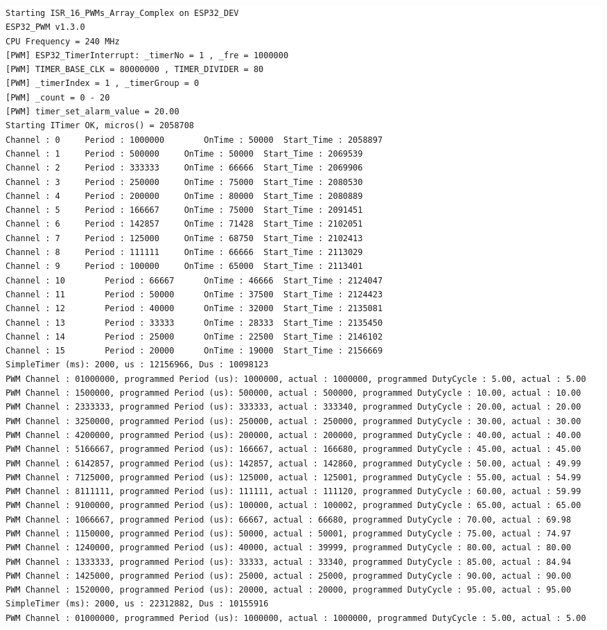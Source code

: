 
```
Starting ISR_16_PWMs_Array_Complex on ESP32_DEV
ESP32_PWM v1.3.0
CPU Frequency = 240 MHz
[PWM] ESP32_TimerInterrupt: _timerNo = 1 , _fre = 1000000
[PWM] TIMER_BASE_CLK = 80000000 , TIMER_DIVIDER = 80
[PWM] _timerIndex = 1 , _timerGroup = 0
[PWM] _count = 0 - 20
[PWM] timer_set_alarm_value = 20.00
Starting ITimer OK, micros() = 2058708
Channel : 0	    Period : 1000000		OnTime : 50000	Start_Time : 2058897
Channel : 1	    Period : 500000		OnTime : 50000	Start_Time : 2069539
Channel : 2	    Period : 333333		OnTime : 66666	Start_Time : 2069906
Channel : 3	    Period : 250000		OnTime : 75000	Start_Time : 2080530
Channel : 4	    Period : 200000		OnTime : 80000	Start_Time : 2080889
Channel : 5	    Period : 166667		OnTime : 75000	Start_Time : 2091451
Channel : 6	    Period : 142857		OnTime : 71428	Start_Time : 2102051
Channel : 7	    Period : 125000		OnTime : 68750	Start_Time : 2102413
Channel : 8	    Period : 111111		OnTime : 66666	Start_Time : 2113029
Channel : 9	    Period : 100000		OnTime : 65000	Start_Time : 2113401
Channel : 10	    Period : 66667		OnTime : 46666	Start_Time : 2124047
Channel : 11	    Period : 50000		OnTime : 37500	Start_Time : 2124423
Channel : 12	    Period : 40000		OnTime : 32000	Start_Time : 2135081
Channel : 13	    Period : 33333		OnTime : 28333	Start_Time : 2135450
Channel : 14	    Period : 25000		OnTime : 22500	Start_Time : 2146102
Channel : 15	    Period : 20000		OnTime : 19000	Start_Time : 2156669
SimpleTimer (ms): 2000, us : 12156966, Dus : 10098123
PWM Channel : 01000000, programmed Period (us): 1000000, actual : 1000000, programmed DutyCycle : 5.00, actual : 5.00
PWM Channel : 1500000, programmed Period (us): 500000, actual : 500000, programmed DutyCycle : 10.00, actual : 10.00
PWM Channel : 2333333, programmed Period (us): 333333, actual : 333340, programmed DutyCycle : 20.00, actual : 20.00
PWM Channel : 3250000, programmed Period (us): 250000, actual : 250000, programmed DutyCycle : 30.00, actual : 30.00
PWM Channel : 4200000, programmed Period (us): 200000, actual : 200000, programmed DutyCycle : 40.00, actual : 40.00
PWM Channel : 5166667, programmed Period (us): 166667, actual : 166680, programmed DutyCycle : 45.00, actual : 45.00
PWM Channel : 6142857, programmed Period (us): 142857, actual : 142860, programmed DutyCycle : 50.00, actual : 49.99
PWM Channel : 7125000, programmed Period (us): 125000, actual : 125001, programmed DutyCycle : 55.00, actual : 54.99
PWM Channel : 8111111, programmed Period (us): 111111, actual : 111120, programmed DutyCycle : 60.00, actual : 59.99
PWM Channel : 9100000, programmed Period (us): 100000, actual : 100002, programmed DutyCycle : 65.00, actual : 65.00
PWM Channel : 1066667, programmed Period (us): 66667, actual : 66680, programmed DutyCycle : 70.00, actual : 69.98
PWM Channel : 1150000, programmed Period (us): 50000, actual : 50001, programmed DutyCycle : 75.00, actual : 74.97
PWM Channel : 1240000, programmed Period (us): 40000, actual : 39999, programmed DutyCycle : 80.00, actual : 80.00
PWM Channel : 1333333, programmed Period (us): 33333, actual : 33340, programmed DutyCycle : 85.00, actual : 84.94
PWM Channel : 1425000, programmed Period (us): 25000, actual : 25000, programmed DutyCycle : 90.00, actual : 90.00
PWM Channel : 1520000, programmed Period (us): 20000, actual : 20000, programmed DutyCycle : 95.00, actual : 95.00
SimpleTimer (ms): 2000, us : 22312882, Dus : 10155916
PWM Channel : 01000000, programmed Period (us): 1000000, actual : 1000000, programmed DutyCycle : 5.00, actual : 5.00
```